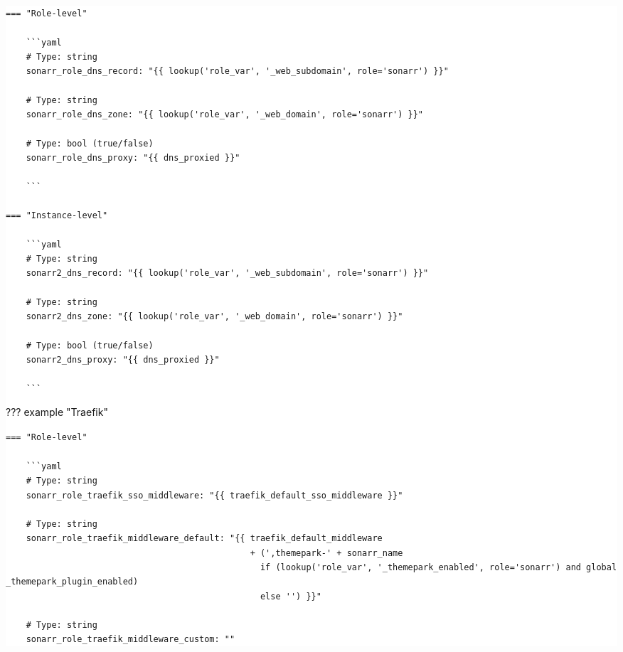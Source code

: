     === "Role-level"

        ```yaml
        # Type: string
        sonarr_role_dns_record: "{{ lookup('role_var', '_web_subdomain', role='sonarr') }}"

        # Type: string
        sonarr_role_dns_zone: "{{ lookup('role_var', '_web_domain', role='sonarr') }}"

        # Type: bool (true/false)
        sonarr_role_dns_proxy: "{{ dns_proxied }}"

        ```

    === "Instance-level"

        ```yaml
        # Type: string
        sonarr2_dns_record: "{{ lookup('role_var', '_web_subdomain', role='sonarr') }}"

        # Type: string
        sonarr2_dns_zone: "{{ lookup('role_var', '_web_domain', role='sonarr') }}"

        # Type: bool (true/false)
        sonarr2_dns_proxy: "{{ dns_proxied }}"

        ```

??? example "Traefik"

    === "Role-level"

        ```yaml
        # Type: string
        sonarr_role_traefik_sso_middleware: "{{ traefik_default_sso_middleware }}"

        # Type: string
        sonarr_role_traefik_middleware_default: "{{ traefik_default_middleware
                                                    + (',themepark-' + sonarr_name
                                                      if (lookup('role_var', '_themepark_enabled', role='sonarr') and global_themepark_plugin_enabled)
                                                      else '') }}"

        # Type: string
        sonarr_role_traefik_middleware_custom: ""
